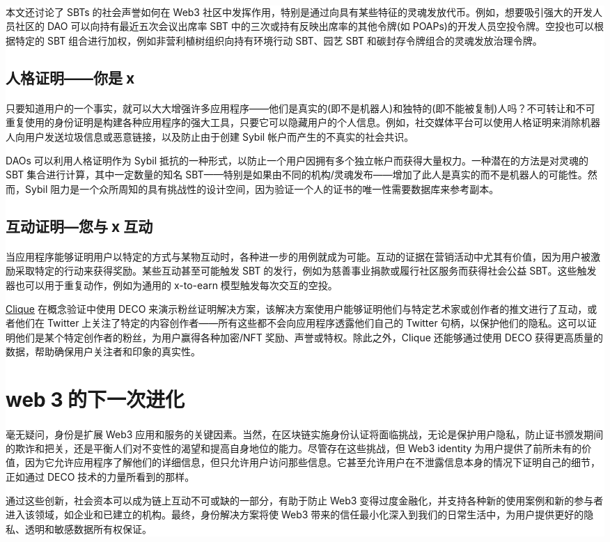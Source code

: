 本文还讨论了 SBTs 的社会声誉如何在 Web3 社区中发挥作用，特别是通过向具有某些特征的灵魂发放代币。例如，想要吸引强大的开发人员社区的 DAO 可以向持有最近五次会议出席率 SBT 中的三次或持有反映出席率的其他令牌(如 POAPs)的开发人员空投令牌。空投也可以根据特定的 SBT 组合进行加权，例如非营利植树组织向持有环境行动 SBT、园艺 SBT 和碳封存令牌组合的灵魂发放治理令牌。

## 人格证明——你是 x

只要知道用户的一个事实，就可以大大增强许多应用程序——他们是真实的(即不是机器人)和独特的(即不能被复制)人吗？不可转让和不可重复使用的身份证明是构建各种应用程序的强大工具，只要它可以隐藏用户的个人信息。例如，社交媒体平台可以使用人格证明来消除机器人向用户发送垃圾信息或恶意链接，以及防止由于创建 Sybil 帐户而产生的不真实的社会共识。

DAOs 可以利用人格证明作为 Sybil 抵抗的一种形式，以防止一个用户因拥有多个独立帐户而获得大量权力。一种潜在的方法是对灵魂的 SBT 集合进行计算，其中一定数量的知名 SBT——特别是如果由不同的机构/灵魂发布——增加了此人是真实的而不是机器人的可能性。然而，Sybil 阻力是一个众所周知的具有挑战性的设计空间，因为验证一个人的证书的唯一性需要数据库来参考副本。

## 互动证明—您与 x 互动

当应用程序能够证明用户以特定的方式与某物互动时，各种进一步的用例就成为可能。互动的证据在营销活动中尤其有价值，因为用户被激励采取特定的行动来获得奖励。某些互动甚至可能触发 SBT 的发行，例如为慈善事业捐款或履行社区服务而获得社会公益 SBT。这些触发器也可以用于重复动作，例如为通用的 x-to-earn 模型触发每次交互的空投。

[Clique](https://www.clique.social/) 在概念验证中使用 DECO 来演示粉丝证明解决方案，该解决方案使用户能够证明他们与特定艺术家或创作者的推文进行了互动，或者他们在 Twitter 上关注了特定的内容创作者——所有这些都不会向应用程序透露他们自己的 Twitter 句柄，以保护他们的隐私。这可以证明他们是某个特定创作者的粉丝，为用户赢得各种加密/NFT 奖励、声誉或特权。除此之外，Clique 还能够通过使用 DECO 获得更高质量的数据，帮助确保用户关注者和印象的真实性。

# web 3 的下一次进化

毫无疑问，身份是扩展 Web3 应用和服务的关键因素。当然，在区块链实施身份认证将面临挑战，无论是保护用户隐私，防止证书颁发期间的欺诈和把关，还是平衡人们对不变性的渴望和提高自身地位的能力。尽管存在这些挑战，但 Web3 identity 为用户提供了前所未有的价值，因为它允许应用程序了解他们的详细信息，但只允许用户访问那些信息。它甚至允许用户在不泄露信息本身的情况下证明自己的细节，正如通过 DECO 技术的力量所看到的那样。

通过这些创新，社会资本可以成为链上互动不可或缺的一部分，有助于防止 Web3 变得过度金融化，并支持各种新的使用案例和新的参与者进入该领域，如企业和已建立的机构。最终，身份解决方案将使 Web3 带来的信任最小化深入到我们的日常生活中，为用户提供更好的隐私、透明和敏感数据所有权保证。